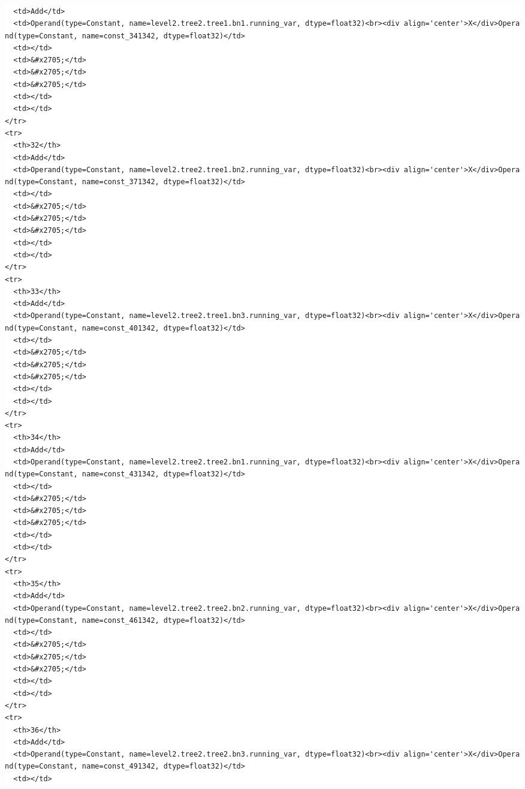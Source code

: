       <td>Add</td>
      <td>Operand(type=Constant, name=level2.tree2.tree1.bn1.running_var, dtype=float32)<br><div align='center'>X</div>Operand(type=Constant, name=const_341342, dtype=float32)</td>
      <td></td>
      <td>&#x2705;</td>
      <td>&#x2705;</td>
      <td>&#x2705;</td>
      <td></td>
      <td></td>
    </tr>
    <tr>
      <th>32</th>
      <td>Add</td>
      <td>Operand(type=Constant, name=level2.tree2.tree1.bn2.running_var, dtype=float32)<br><div align='center'>X</div>Operand(type=Constant, name=const_371342, dtype=float32)</td>
      <td></td>
      <td>&#x2705;</td>
      <td>&#x2705;</td>
      <td>&#x2705;</td>
      <td></td>
      <td></td>
    </tr>
    <tr>
      <th>33</th>
      <td>Add</td>
      <td>Operand(type=Constant, name=level2.tree2.tree1.bn3.running_var, dtype=float32)<br><div align='center'>X</div>Operand(type=Constant, name=const_401342, dtype=float32)</td>
      <td></td>
      <td>&#x2705;</td>
      <td>&#x2705;</td>
      <td>&#x2705;</td>
      <td></td>
      <td></td>
    </tr>
    <tr>
      <th>34</th>
      <td>Add</td>
      <td>Operand(type=Constant, name=level2.tree2.tree2.bn1.running_var, dtype=float32)<br><div align='center'>X</div>Operand(type=Constant, name=const_431342, dtype=float32)</td>
      <td></td>
      <td>&#x2705;</td>
      <td>&#x2705;</td>
      <td>&#x2705;</td>
      <td></td>
      <td></td>
    </tr>
    <tr>
      <th>35</th>
      <td>Add</td>
      <td>Operand(type=Constant, name=level2.tree2.tree2.bn2.running_var, dtype=float32)<br><div align='center'>X</div>Operand(type=Constant, name=const_461342, dtype=float32)</td>
      <td></td>
      <td>&#x2705;</td>
      <td>&#x2705;</td>
      <td>&#x2705;</td>
      <td></td>
      <td></td>
    </tr>
    <tr>
      <th>36</th>
      <td>Add</td>
      <td>Operand(type=Constant, name=level2.tree2.tree2.bn3.running_var, dtype=float32)<br><div align='center'>X</div>Operand(type=Constant, name=const_491342, dtype=float32)</td>
      <td></td>